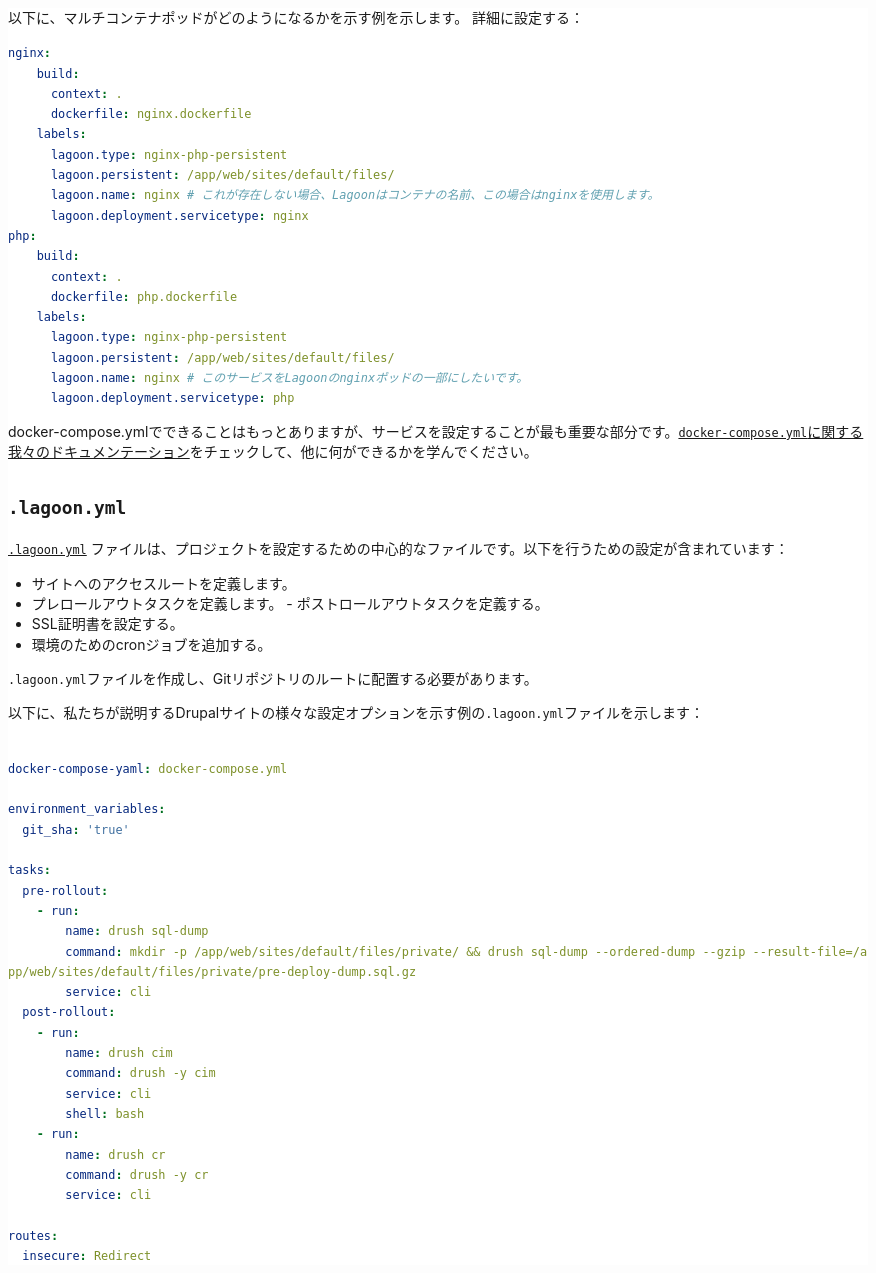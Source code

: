 以下に、マルチコンテナポッドがどのようになるかを示す例を示します。 詳細に設定する：

```yaml title="docker-compose.yml"
nginx:
    build:
      context: .
      dockerfile: nginx.dockerfile
    labels:
      lagoon.type: nginx-php-persistent
      lagoon.persistent: /app/web/sites/default/files/
      lagoon.name: nginx # これが存在しない場合、Lagoonはコンテナの名前、この場合はnginxを使用します。
      lagoon.deployment.servicetype: nginx
php:
    build:
      context: .
      dockerfile: php.dockerfile
    labels:
      lagoon.type: nginx-php-persistent
      lagoon.persistent: /app/web/sites/default/files/
      lagoon.name: nginx # このサービスをLagoonのnginxポッドの一部にしたいです。
      lagoon.deployment.servicetype: php
```

docker-compose.ymlでできることはもっとありますが、サービスを設定することが最も重要な部分です。[`docker-compose.yml`に関する我々のドキュメンテーション](../concepts-basics/docker-compose-yml.md)をチェックして、他に何ができるかを学んでください。

## `.lagoon.yml`

[`.lagoon.yml`](../concepts-basics/lagoon-yml.md) ファイルは、プロジェクトを設定するための中心的なファイルです。以下を行うための設定が含まれています：

- サイトへのアクセスルートを定義します。
- プレロールアウトタスクを定義します。 - ポストロールアウトタスクを定義する。
- SSL証明書を設定する。
- 環境のためのcronジョブを追加する。

`.lagoon.yml`ファイルを作成し、Gitリポジトリのルートに配置する必要があります。

以下に、私たちが説明するDrupalサイトの様々な設定オプションを示す例の`.lagoon.yml`ファイルを示します：

```yaml title=".lagoon.yml"

docker-compose-yaml: docker-compose.yml

environment_variables:
  git_sha: 'true'

tasks:
  pre-rollout:
    - run:
        name: drush sql-dump
        command: mkdir -p /app/web/sites/default/files/private/ && drush sql-dump --ordered-dump --gzip --result-file=/app/web/sites/default/files/private/pre-deploy-dump.sql.gz
        service: cli
  post-rollout:
    - run:
        name: drush cim
        command: drush -y cim
        service: cli
        shell: bash
    - run:
        name: drush cr
        command: drush -y cr
        service: cli

routes:
  insecure: Redirect
```